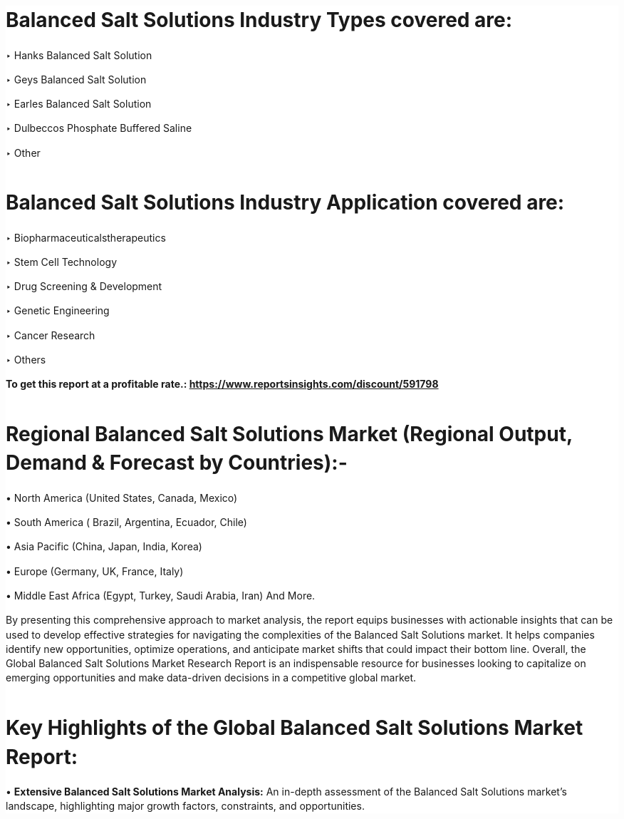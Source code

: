 # <strong>Balanced Salt Solutions Industry Types covered are:</strong>

‣ Hanks Balanced Salt Solution

‣ Geys Balanced Salt Solution

‣ Earles Balanced Salt Solution

‣ Dulbeccos Phosphate Buffered Saline

‣ Other

# <strong>Balanced Salt Solutions Industry Application covered are:</strong>

‣ Biopharmaceuticalstherapeutics

‣ Stem Cell Technology

‣ Drug Screening & Development

‣ Genetic Engineering

‣ Cancer Research

‣ Others

<strong>To get this report at a profitable rate.: <a href=https://www.reportsinsights.com/discount/591798>https://www.reportsinsights.com/discount/591798</a></strong></font>

# <strong>Regional Balanced Salt Solutions Market (Regional Output, Demand &amp; Forecast by Countries):-</strong>

• North America (United States, Canada, Mexico)

• South America ( Brazil, Argentina, Ecuador, Chile)

• Asia Pacific (China, Japan, India, Korea)

• Europe (Germany, UK, France, Italy)

• Middle East Africa (Egypt, Turkey, Saudi Arabia, Iran) And More.

By presenting this comprehensive approach to market analysis, the report equips businesses with actionable insights that can be used to develop effective strategies for navigating the complexities of the Balanced Salt Solutions market. It helps companies identify new opportunities, optimize operations, and anticipate market shifts that could impact their bottom line. Overall, the Global Balanced Salt Solutions Market Research Report is an indispensable resource for businesses looking to capitalize on emerging opportunities and make data-driven decisions in a competitive global market.

# <strong>Key Highlights of the Global Balanced Salt Solutions Market Report:</strong>

• <strong>Extensive Balanced Salt Solutions Market Analysis:</strong> An in-depth assessment of the Balanced Salt Solutions market’s landscape, highlighting major growth factors, constraints, and opportunities.
